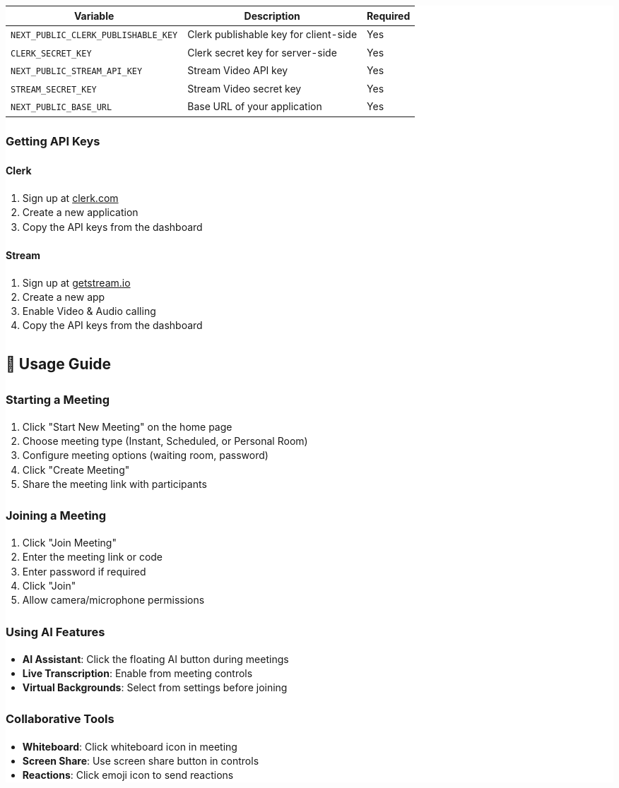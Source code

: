 | Variable | Description | Required |
|----------|-------------|----------|
| `NEXT_PUBLIC_CLERK_PUBLISHABLE_KEY` | Clerk publishable key for client-side | Yes |
| `CLERK_SECRET_KEY` | Clerk secret key for server-side | Yes |
| `NEXT_PUBLIC_STREAM_API_KEY` | Stream Video API key | Yes |
| `STREAM_SECRET_KEY` | Stream Video secret key | Yes |
| `NEXT_PUBLIC_BASE_URL` | Base URL of your application | Yes |

### Getting API Keys

#### Clerk
1. Sign up at [clerk.com](https://clerk.com)
2. Create a new application
3. Copy the API keys from the dashboard

#### Stream
1. Sign up at [getstream.io](https://getstream.io)
2. Create a new app
3. Enable Video & Audio calling
4. Copy the API keys from the dashboard

## 📖 Usage Guide

### Starting a Meeting
1. Click "Start New Meeting" on the home page
2. Choose meeting type (Instant, Scheduled, or Personal Room)
3. Configure meeting options (waiting room, password)
4. Click "Create Meeting"
5. Share the meeting link with participants

### Joining a Meeting
1. Click "Join Meeting"
2. Enter the meeting link or code
3. Enter password if required
4. Click "Join"
5. Allow camera/microphone permissions

### Using AI Features
- **AI Assistant**: Click the floating AI button during meetings
- **Live Transcription**: Enable from meeting controls
- **Virtual Backgrounds**: Select from settings before joining

### Collaborative Tools
- **Whiteboard**: Click whiteboard icon in meeting
- **Screen Share**: Use screen share button in controls
- **Reactions**: Click emoji icon to send reactions
